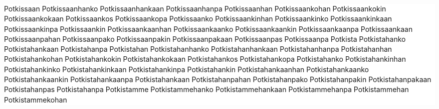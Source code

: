 Potkissaan
Potkissaanhanko
Potkissaanhankaan
Potkissaanhanpa
Potkissaanhan
Potkissaankohan
Potkissaankokin
Potkissaankokaan
Potkissaankos
Potkissaankopa
Potkissaanko
Potkissaankinhan
Potkissaankinko
Potkissaankinkaan
Potkissaankinpa
Potkissaankin
Potkissaankaanhan
Potkissaankaanko
Potkissaankaankin
Potkissaankaanpa
Potkissaankaan
Potkissaanpahan
Potkissaanpako
Potkissaanpakin
Potkissaanpakaan
Potkissaanpas
Potkissaanpa
Potkista
Potkistahanko
Potkistahankaan
Potkistahanpa
Potkistahan
Potkistahanhanko
Potkistahanhankaan
Potkistahanhanpa
Potkistahanhan
Potkistahankohan
Potkistahankokin
Potkistahankokaan
Potkistahankos
Potkistahankopa
Potkistahanko
Potkistahankinhan
Potkistahankinko
Potkistahankinkaan
Potkistahankinpa
Potkistahankin
Potkistahankaanhan
Potkistahankaanko
Potkistahankaankin
Potkistahankaanpa
Potkistahankaan
Potkistahanpahan
Potkistahanpako
Potkistahanpakin
Potkistahanpakaan
Potkistahanpas
Potkistahanpa
Potkistamme
Potkistammehanko
Potkistammehankaan
Potkistammehanpa
Potkistammehan
Potkistammekohan